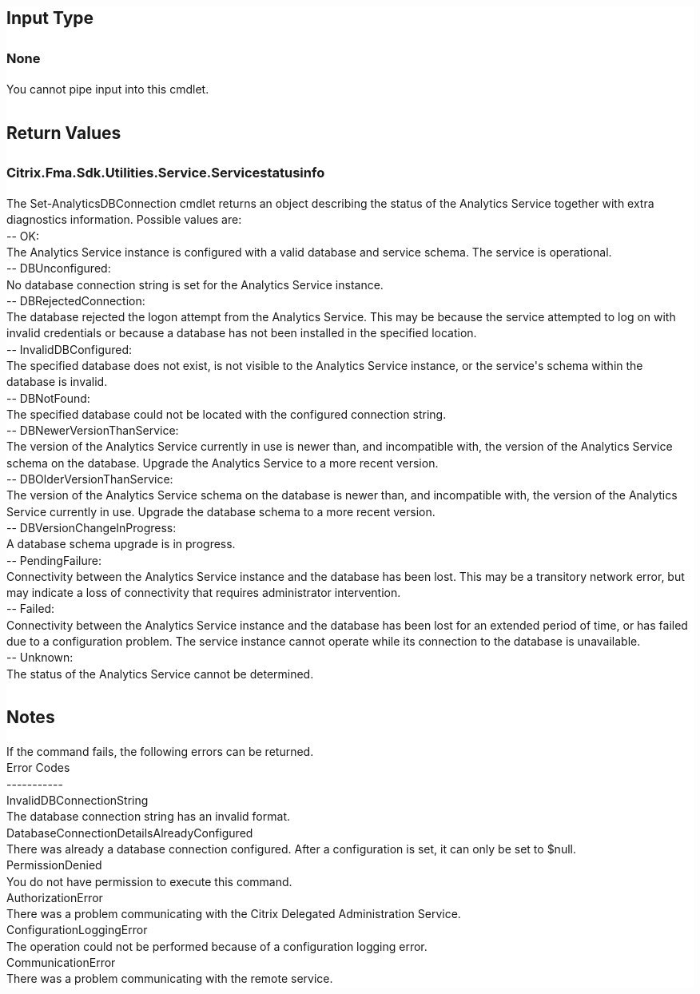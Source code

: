 ## Input Type

### None
You cannot pipe input into this cmdlet.
## Return Values

### Citrix.Fma.Sdk.Utilities.Service.Servicestatusinfo
The Set-AnalyticsDBConnection cmdlet returns an object describing the status of the Analytics Service together with extra diagnostics information. Possible values are:  
-- OK:  
The Analytics Service instance is configured with a valid database and service schema. The service is operational.  
-- DBUnconfigured:  
No database connection string is set for the Analytics Service instance.  
-- DBRejectedConnection:  
The database rejected the logon attempt from the Analytics Service. This may be because the service attempted to log on with invalid credentials or because a database has not been installed in the specified location.  
-- InvalidDBConfigured:  
The specified database does not exist, is not visible to the Analytics Service instance, or the service's schema within the database is invalid.  
-- DBNotFound:  
The specified database could not be located with the configured connection string.  
-- DBNewerVersionThanService:  
The version of the Analytics Service currently in use is newer than, and incompatible with, the version of the Analytics Service schema on the database. Upgrade the Analytics Service to a more recent version.  
-- DBOlderVersionThanService:  
The version of the Analytics Service schema on the database is newer than, and incompatible with, the version of the Analytics Service currently in use. Upgrade the database schema to a more recent version.  
-- DBVersionChangeInProgress:  
A database schema upgrade is in progress.  
-- PendingFailure:  
Connectivity between the Analytics Service instance and the database has been lost. This may be a transitory network error, but may indicate a loss of connectivity that requires administrator intervention.  
-- Failed:  
Connectivity between the Analytics Service instance and the database has been lost for an extended period of time, or has failed due to a configuration problem. The service instance cannot operate while its connection to the database is unavailable.  
-- Unknown:  
The status of the Analytics Service cannot be determined.
## Notes
If the command fails, the following errors can be returned.  
    Error Codes  
    -----------  
    InvalidDBConnectionString  
        The database connection string has an invalid format.  
    DatabaseConnectionDetailsAlreadyConfigured  
        There was already a database connection configured. After a configuration is set, it can only be set to \$null.  
    PermissionDenied  
        You do not have permission to execute this command.  
    AuthorizationError  
        There was a problem communicating with the Citrix Delegated Administration Service.  
    ConfigurationLoggingError  
        The operation could not be performed because of a configuration logging error.  
    CommunicationError  
        There was a problem communicating with the remote service.  